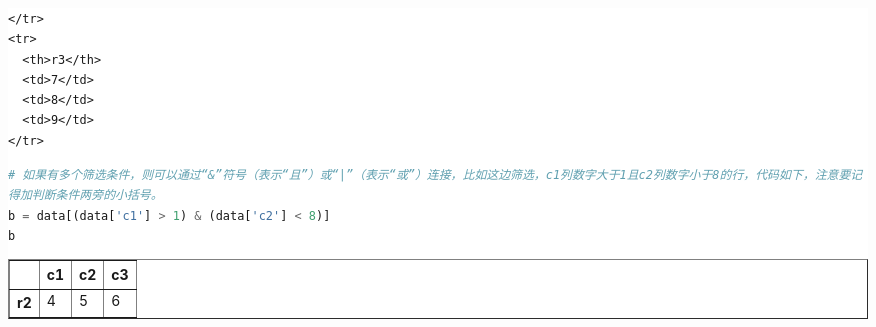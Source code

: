     </tr>
    <tr>
      <th>r3</th>
      <td>7</td>
      <td>8</td>
      <td>9</td>
    </tr>
  </tbody>
</table>

</div>




```python
# 如果有多个筛选条件，则可以通过“&”符号（表示“且”）或“|”（表示“或”）连接，比如这边筛选，c1列数字大于1且c2列数字小于8的行，代码如下，注意要记得加判断条件两旁的小括号。
b = data[(data['c1'] > 1) & (data['c2'] < 8)]
b
```




<div>
<style scoped>
    .dataframe tbody tr th:only-of-type {
        vertical-align: middle;
    }


    .dataframe tbody tr th {
        vertical-align: top;
    }
    
    .dataframe thead th {
        text-align: right;
    }

</style>

<table border="1" class="dataframe">
  <thead>
    <tr style="text-align: right;">
      <th></th>
      <th>c1</th>
      <th>c2</th>
      <th>c3</th>
    </tr>
  </thead>
  <tbody>
    <tr>
      <th>r2</th>
      <td>4</td>
      <td>5</td>
      <td>6</td>
    </tr>
  </tbody>
</table>

